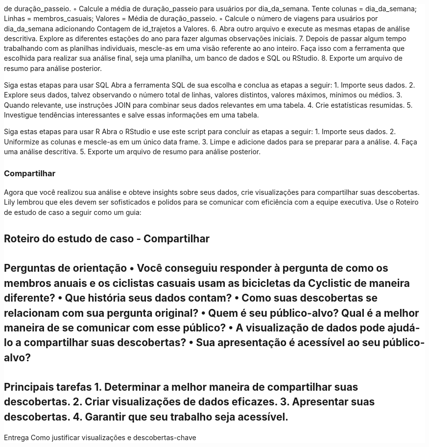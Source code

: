 de duração_passeio.
        ◦ Calcule a média de duração_passeio para usuários por dia_da_semana. Tente colunas = dia_da_semana; Linhas = membros_casuais; Valores = Média de duração_passeio.
        ◦ Calcule o número de viagens para usuários por dia_da_semana adicionando Contagem de id_trajetos a Valores.
    6. Abra outro arquivo e execute as mesmas etapas de análise descritiva. Explore as diferentes estações do ano para fazer algumas observações iniciais.
    7. Depois de passar algum tempo trabalhando com as planilhas individuais, mescle-as em uma visão referente ao ano inteiro. Faça isso com a ferramenta que escolhida para realizar sua análise final, seja uma planilha, um banco de dados e SQL ou RStudio.
    8. Exporte um arquivo de resumo para análise posterior.


Siga estas etapas para usar SQL
Abra a ferramenta SQL de sua escolha e conclua as etapas a seguir:
    1. Importe seus dados.
    2. Explore seus dados, talvez observando o número total de linhas, valores distintos, valores máximos, mínimos ou médios.
    3. Quando relevante, use instruções JOIN para combinar seus dados relevantes em uma tabela.
    4. Crie estatísticas resumidas.
    5. Investigue tendências interessantes e salve essas informações em uma tabela.

Siga estas etapas para usar R
Abra o RStudio e use este script para concluir as etapas a seguir:
    1. Importe seus dados.
    2. Uniformize as colunas e mescle-as em um único data frame.
    3. Limpe e adicione dados para se preparar para a análise.
    4. Faça uma análise descritiva.
    5. Exporte um arquivo de resumo para análise posterior.

###  **Compartilhar**
Agora que você realizou sua análise e obteve insights sobre seus dados, crie visualizações para compartilhar suas descobertas. Lily lembrou que eles devem ser sofisticados e polidos para se comunicar com eficiência com a equipe executiva. Use o Roteiro de estudo de caso a seguir como um guia:

Roteiro do estudo de caso - Compartilhar
---------------------------------------------------------------
Perguntas de orientação
    • Você conseguiu responder à pergunta de como os membros anuais e os ciclistas casuais usam as bicicletas da Cyclistic de maneira diferente?
    • Que história seus dados contam?
    • Como suas descobertas se relacionam com sua pergunta original?
    • Quem é seu público-alvo? Qual é a melhor maneira de se comunicar com esse público?
    • A visualização de dados pode ajudá-lo a compartilhar suas descobertas?
    • Sua apresentação é acessível ao seu público-alvo?
---------------------------------------------------------------
Principais tarefas
    1. Determinar a melhor maneira de compartilhar suas descobertas.
    2. Criar visualizações de dados eficazes.
    3. Apresentar suas descobertas.
    4. Garantir que seu trabalho seja acessível.
---------------------------------------------------------------
Entrega
Como justificar visualizações e descobertas-chave
